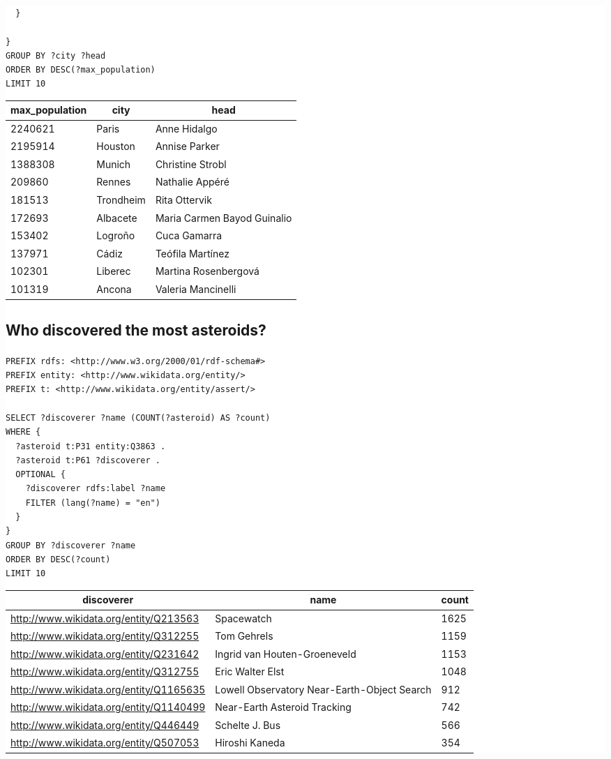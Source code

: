 ```sparql
  }

}
GROUP BY ?city ?head
ORDER BY DESC(?max_population)
LIMIT 10
```

| max_population | city          | head                        |
| -------------- | ------------- | --------------------------- |
| 2240621        | Paris         | Anne Hidalgo                |
| 2195914        | Houston       | Annise Parker               |
| 1388308        | Munich        | Christine Strobl            |
| 209860         | Rennes        | Nathalie Appéré             |
| 181513         | Trondheim     | Rita Ottervik               |
| 172693         | Albacete      | Maria Carmen Bayod Guinalio |
| 153402         | Logroño       | Cuca Gamarra                |
| 137971         | Cádiz         | Teófila Martínez            |
| 102301         | Liberec       | Martina Rosenbergová        |
| 101319         | Ancona        | Valeria Mancinelli          |

## Who discovered the most asteroids?

```sparql
PREFIX rdfs: <http://www.w3.org/2000/01/rdf-schema#>
PREFIX entity: <http://www.wikidata.org/entity/>
PREFIX t: <http://www.wikidata.org/entity/assert/>

SELECT ?discoverer ?name (COUNT(?asteroid) AS ?count)
WHERE {
  ?asteroid t:P31 entity:Q3863 .
  ?asteroid t:P61 ?discoverer .
  OPTIONAL {
    ?discoverer rdfs:label ?name
    FILTER (lang(?name) = "en")
  }
}
GROUP BY ?discoverer ?name
ORDER BY DESC(?count)
LIMIT 10
```

| discoverer                                | name                                        | count |
| ----------------------------------------- | ------------------------------------------- | ----- |
| <http://www.wikidata.org/entity/Q213563>  | Spacewatch                                  | 1625  |
| <http://www.wikidata.org/entity/Q312255>  | Tom Gehrels                                 | 1159  |
| <http://www.wikidata.org/entity/Q231642>  | Ingrid van Houten-Groeneveld                | 1153  |
| <http://www.wikidata.org/entity/Q312755>  | Eric Walter Elst                            | 1048  |
| <http://www.wikidata.org/entity/Q1165635> | Lowell Observatory Near-Earth-Object Search | 912   |
| <http://www.wikidata.org/entity/Q1140499> | Near-Earth Asteroid Tracking                | 742   |
| <http://www.wikidata.org/entity/Q446449>  | Schelte J. Bus                              | 566   |
| <http://www.wikidata.org/entity/Q507053>  | Hiroshi Kaneda                              | 354   |